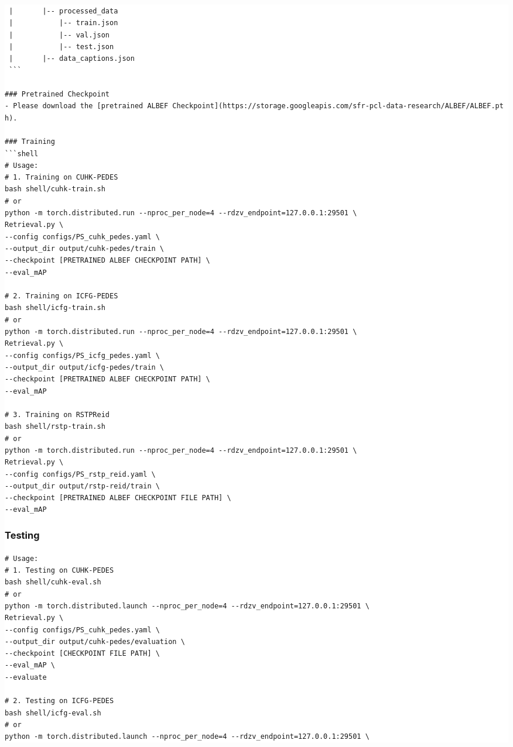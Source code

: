    ```
    |       |-- processed_data
    |           |-- train.json
    |           |-- val.json
    |           |-- test.json
    |       |-- data_captions.json
    ```

### Pretrained Checkpoint
- Please download the [pretrained ALBEF Checkpoint](https://storage.googleapis.com/sfr-pcl-data-research/ALBEF/ALBEF.pth).

### Training
```shell
# Usage:
# 1. Training on CUHK-PEDES
bash shell/cuhk-train.sh
# or
python -m torch.distributed.run --nproc_per_node=4 --rdzv_endpoint=127.0.0.1:29501 \
Retrieval.py \
--config configs/PS_cuhk_pedes.yaml \
--output_dir output/cuhk-pedes/train \
--checkpoint [PRETRAINED ALBEF CHECKPOINT PATH] \
--eval_mAP

# 2. Training on ICFG-PEDES
bash shell/icfg-train.sh
# or
python -m torch.distributed.run --nproc_per_node=4 --rdzv_endpoint=127.0.0.1:29501 \
Retrieval.py \
--config configs/PS_icfg_pedes.yaml \
--output_dir output/icfg-pedes/train \
--checkpoint [PRETRAINED ALBEF CHECKPOINT PATH] \
--eval_mAP

# 3. Training on RSTPReid
bash shell/rstp-train.sh
# or
python -m torch.distributed.run --nproc_per_node=4 --rdzv_endpoint=127.0.0.1:29501 \
Retrieval.py \
--config configs/PS_rstp_reid.yaml \
--output_dir output/rstp-reid/train \
--checkpoint [PRETRAINED ALBEF CHECKPOINT FILE PATH] \
--eval_mAP
```

### Testing
```shell
# Usage:
# 1. Testing on CUHK-PEDES
bash shell/cuhk-eval.sh
# or
python -m torch.distributed.launch --nproc_per_node=4 --rdzv_endpoint=127.0.0.1:29501 \
Retrieval.py \
--config configs/PS_cuhk_pedes.yaml \
--output_dir output/cuhk-pedes/evaluation \
--checkpoint [CHECKPOINT FILE PATH] \
--eval_mAP \
--evaluate

# 2. Testing on ICFG-PEDES
bash shell/icfg-eval.sh
# or
python -m torch.distributed.launch --nproc_per_node=4 --rdzv_endpoint=127.0.0.1:29501 \
```